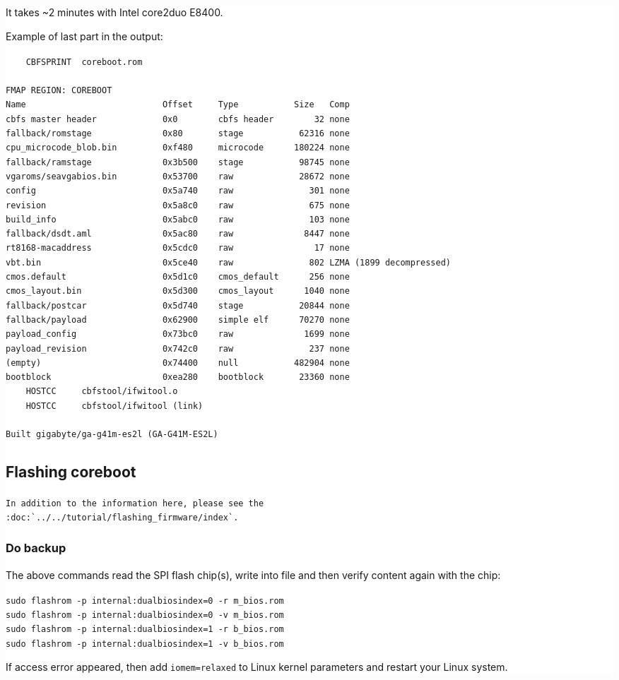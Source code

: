 It takes ~2 minutes with Intel core2duo E8400.

Example of last part in the output:

```
    CBFSPRINT  coreboot.rom

FMAP REGION: COREBOOT
Name                           Offset     Type           Size   Comp
cbfs master header             0x0        cbfs header        32 none
fallback/romstage              0x80       stage           62316 none
cpu_microcode_blob.bin         0xf480     microcode      180224 none
fallback/ramstage              0x3b500    stage           98745 none
vgaroms/seavgabios.bin         0x53700    raw             28672 none
config                         0x5a740    raw               301 none
revision                       0x5a8c0    raw               675 none
build_info                     0x5abc0    raw               103 none
fallback/dsdt.aml              0x5ac80    raw              8447 none
rt8168-macaddress              0x5cdc0    raw                17 none
vbt.bin                        0x5ce40    raw               802 LZMA (1899 decompressed)
cmos.default                   0x5d1c0    cmos_default      256 none
cmos_layout.bin                0x5d300    cmos_layout      1040 none
fallback/postcar               0x5d740    stage           20844 none
fallback/payload               0x62900    simple elf      70270 none
payload_config                 0x73bc0    raw              1699 none
payload_revision               0x742c0    raw               237 none
(empty)                        0x74400    null           482904 none
bootblock                      0xea280    bootblock       23360 none
    HOSTCC     cbfstool/ifwitool.o
    HOSTCC     cbfstool/ifwitool (link)

Built gigabyte/ga-g41m-es2l (GA-G41M-ES2L)
```

## Flashing coreboot

```eval_rst
In addition to the information here, please see the
:doc:`../../tutorial/flashing_firmware/index`.
```

### Do backup

The above commands read the SPI flash chip(s), write into file and then verify content again with the chip:

```shell
sudo flashrom -p internal:dualbiosindex=0 -r m_bios.rom
sudo flashrom -p internal:dualbiosindex=0 -v m_bios.rom
sudo flashrom -p internal:dualbiosindex=1 -r b_bios.rom
sudo flashrom -p internal:dualbiosindex=1 -v b_bios.rom
```

If access error appeared, then add `iomem=relaxed` to Linux kernel parameters and restart your Linux system.
